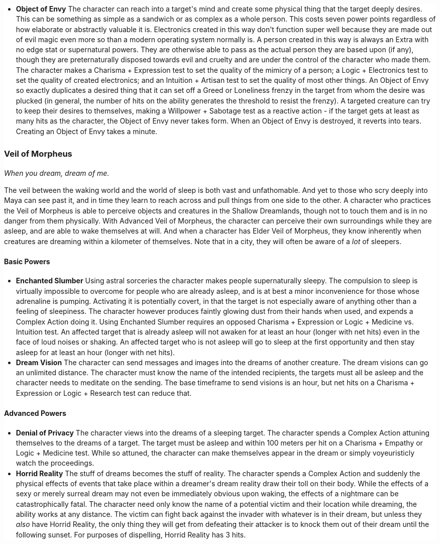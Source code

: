 * **Object of Envy** The character can reach into a target's mind and create some physical thing that the target deeply desires. This can be something as simple as a sandwich or as complex as a whole person. This costs seven power points regardless of how elaborate or abstractly valuable it is. Electronics created in this way don't function super well because they are made out of evil magic even more so than a modern operating system normally is. A person created in this way is always an Extra with no edge stat or supernatural powers. They are otherwise able to pass as the actual person they are based upon (if any), though they are preternaturally disposed towards evil and cruelty and are under the control of the character who made them. The character makes a Charisma + Expression test to set the quality of the mimicry of a person; a Logic + Electronics test to set the quality of created electronics; and an Intuition + Artisan test to set the quality of most other things. An Object of Envy so exactly duplicates a desired thing that it can set off a Greed or Loneliness frenzy in the target from whom the desire was plucked (in general, the number of hits on the ability generates the threshold to resist the frenzy). A targeted creature can try to keep their desires to themselves, making a Willpower + Sabotage test as a reactive action - if the target gets at least as many hits as the character, the Object of Envy never takes form. When an Object of Envy is destroyed, it reverts into tears. Creating an Object of Envy takes a minute.

### Veil of Morpheus
_When you dream, dream of me._

The veil between the waking world and the world of sleep is both vast and unfathomable. And yet to those who scry deeply into Maya can see past it, and in time they learn to reach across and pull things from one side to the other. A character who practices the Veil of Morpheus is able to perceive objects and creatures in the Shallow Dreamlands, though not to touch them and is in no danger from them physically. With Advanced Veil of Morpheus, the character can perceive their own surroundings while they are asleep, and are able to wake themselves at will. And when a character has Elder Veil of Morpheus, they know inherently when creatures are dreaming within a kilometer of themselves. Note that in a city, they will often be aware of a _lot_ of sleepers.

#### Basic Powers
* **Enchanted Slumber** Using astral sorceries the character makes people supernaturally sleepy. The compulsion to sleep is virtually impossible to overcome for people who are already asleep, and is at best a minor inconvenience for those whose adrenaline is pumping. Activating it is potentially covert, in that the target is not especially aware of anything other than a feeling of sleepiness. The character however produces faintly glowing dust from their hands when used, and expends a Complex Action doing it. Using Enchanted Slumber requires an opposed Charisma + Expression or Logic + Medicine vs. Intuition test. An affected target that is already asleep will not awaken for at least an hour (longer with net hits) even in the face of loud noises or shaking. An affected target who is not asleep will go to sleep at the first opportunity and then stay asleep for at least an hour (longer with net hits).
* **Dream Vision** The character can send messages and images into the dreams of another creature. The dream visions can go an unlimited distance. The character must know the name of the intended recipients, the targets must all be asleep and the character needs to meditate on the sending. The base timeframe to send visions is an hour, but net hits on a Charisma + Expression or Logic + Research test can reduce that.

#### Advanced Powers
* **Denial of Privacy** The character views into the dreams of a sleeping target. The character spends a Complex Action attuning themselves to the dreams of a target. The target must be asleep and within 100 meters per hit on a Charisma + Empathy or Logic + Medicine test. While so attuned, the character can make themselves appear in the dream or simply voyeuristicly  watch the proceedings.
* **Horrid Reality** The stuff of dreams becomes the stuff of reality. The character spends a Complex Action and suddenly the physical effects of events that take place within a dreamer's dream reality draw their toll on their body. While the effects of a sexy or merely surreal dream may not even be immediately obvious upon waking, the effects of a nightmare can be catastrophically fatal. The character need only know the name of a potential victim and their location while dreaming, the ability works at any distance. The victim can fight back against the invader with whatever is in their dream, but unless they _also_ have Horrid Reality, the only thing they will get from defeating their attacker is to knock them out of their dream until the following sunset. For purposes of dispelling, Horrid Reality has 3 hits.
